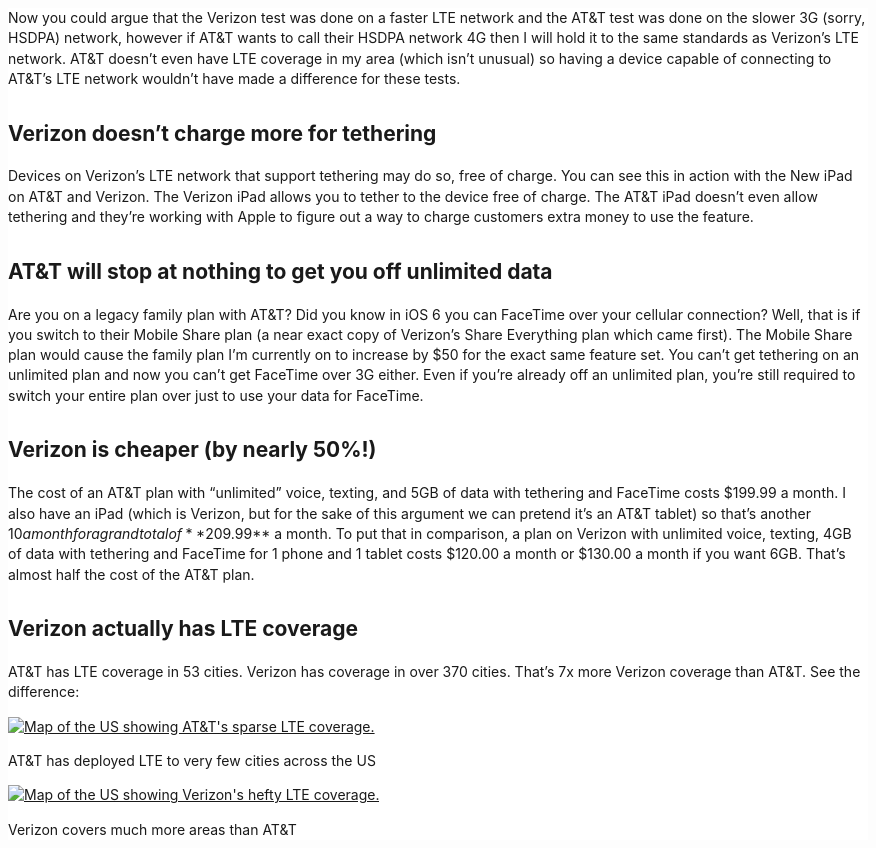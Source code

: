 Now you could argue that the Verizon test was done on a faster LTE network and the AT&T test was done on the slower 3G (sorry, HSDPA) network, however if AT&T wants to call their HSDPA network 4G then I will hold it to the same standards as Verizon&#8217;s LTE network. AT&T doesn&#8217;t even have LTE coverage in my area (which isn&#8217;t unusual) so having a device capable of connecting to AT&T&#8217;s LTE network wouldn&#8217;t have made a difference for these tests.

## Verizon doesn&#8217;t charge more for tethering

Devices on Verizon&#8217;s LTE network that support tethering may do so, free of charge. You can see this in action with the New iPad on AT&T and Verizon. The Verizon iPad allows you to tether to the device free of charge. The AT&T iPad doesn&#8217;t even allow tethering and they&#8217;re working with Apple to figure out a way to charge customers extra money to use the feature.

## AT&T will stop at nothing to get you off unlimited data

Are you on a legacy family plan with AT&T? Did you know in iOS 6 you can FaceTime over your cellular connection? Well, that is if you switch to their Mobile Share plan (a near exact copy of Verizon&#8217;s Share Everything plan which came first). The Mobile Share plan would cause the family plan I&#8217;m currently on to increase by $50 for the exact same feature set. You can&#8217;t get tethering on an unlimited plan and now you can&#8217;t get FaceTime over 3G either. Even if you&#8217;re already off an unlimited plan, you&#8217;re still required to switch your entire plan over just to use your data for FaceTime.

## Verizon is cheaper (by nearly 50%!)

The cost of an AT&T plan with &#8220;unlimited&#8221; voice, texting, and 5GB of data with tethering and FaceTime costs $199.99 a month. I also have an iPad (which is Verizon, but for the sake of this argument we can pretend it&#8217;s an AT&T tablet) so that&#8217;s another $10 a month for a grand total of **$209.99** a month. To put that in comparison, a plan on Verizon with unlimited voice, texting, 4GB of data with tethering and FaceTime for 1 phone and 1 tablet costs $120.00 a month or $130.00 a month if you want 6GB. That&#8217;s almost half the cost of the AT&T plan.

## Verizon actually has LTE coverage

AT&T has LTE coverage in 53 cities. Verizon has coverage in over 370 cities. That&#8217;s 7x more Verizon coverage than AT&T. See the difference:

<div id="attachment_25" style="max-width: 626px" class="wp-caption alignnone">
  <a href="https://blog.ryankearney.com/wp-content/uploads/2012/08/Screen-Shot-2012-08-19-at-5.15.38-PM.png"><img class="size-large wp-image-25" title="AT&T LTE Coverage Map" alt="Map of the US showing AT&T's sparse LTE coverage." src="https://blog.ryankearney.com/wp-content/uploads/2012/08/Screen-Shot-2012-08-19-at-5.15.38-PM.png" width="616" height="310" /></a>
  
  <p class="wp-caption-text">
    AT&T has deployed LTE to very few cities across the US
  </p>
</div>

<div id="attachment_24" style="max-width: 626px" class="wp-caption alignnone">
  <a href="https://blog.ryankearney.com/wp-content/uploads/2012/08/Screen-Shot-2012-08-19-at-5.15.21-PM.png"><img class="size-large wp-image-24" title="Verizon LTE Coverage Map" alt="Map of the US showing Verizon's hefty LTE coverage." src="https://blog.ryankearney.com/wp-content/uploads/2012/08/Screen-Shot-2012-08-19-at-5.15.21-PM.png" width="616" height="310" /></a>
  
  <p class="wp-caption-text">
    Verizon covers much more areas than AT&T
  </p>
</div>
